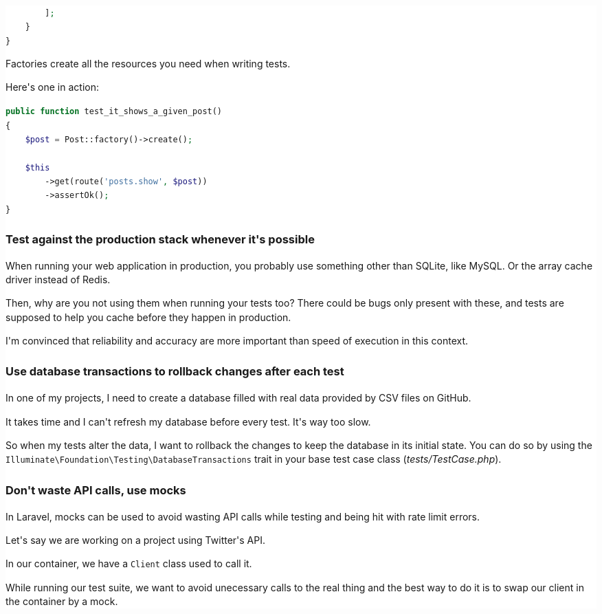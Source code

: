 ```php
        ];
    }
}
```

Factories create all the resources you need when writing tests.

Here's one in action:

```php
public function test_it_shows_a_given_post()
{
    $post = Post::factory()->create();

    $this
        ->get(route('posts.show', $post))
        ->assertOk();
}
```

### Test against the production stack whenever it's possible

When running your web application in production, you probably use something other than SQLite, like MySQL. Or the array cache driver instead of Redis.

Then, why are you not using them when running your tests too? There could be bugs only present with these, and tests are supposed to help you cache before they happen in production.

I'm convinced that reliability and accuracy are more important than speed of execution in this context.

### Use database transactions to rollback changes after each test

In one of my projects, I need to create a database filled with real data provided by CSV files on GitHub.

It takes time and I can't refresh my database before every test. It's way too slow.

So when my tests alter the data, I want to rollback the changes to keep the database in its initial state. You can do so by using the `Illuminate\Foundation\Testing\DatabaseTransactions` trait in your base test case class (*tests/TestCase.php*).

### Don't waste API calls, use mocks

In Laravel, mocks can be used to avoid wasting API calls while testing and being hit with rate limit errors.

Let's say we are working on a project using Twitter's API.

In our container, we have a `Client` class used to call it.

While running our test suite, we want to avoid unecessary calls to the real thing and the best way to do it is to swap our client in the container by a mock.
